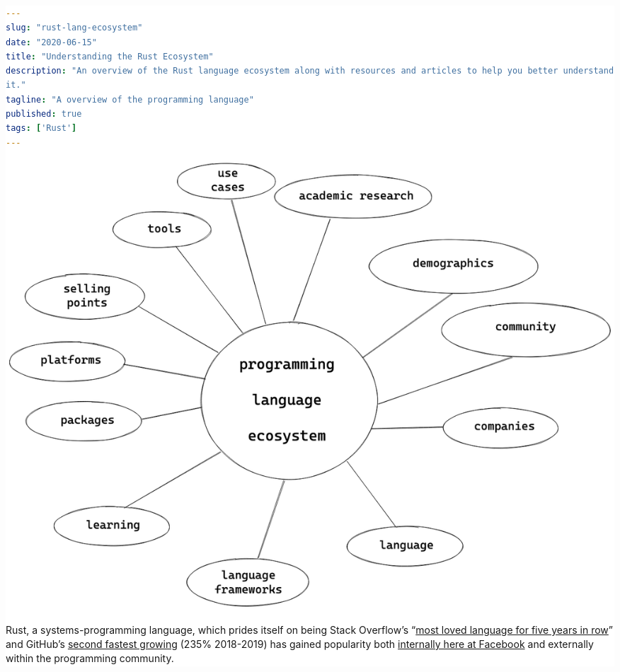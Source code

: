 ```yaml
---
slug: "rust-lang-ecosystem"
date: "2020-06-15"
title: "Understanding the Rust Ecosystem"
description: "An overview of the Rust language ecosystem along with resources and articles to help you better understand it."
tagline: "A overview of the programming language"
published: true
tags: ['Rust']
---
```

![Graph representing all the facets made up in a programming language ecosystem.](./prog-lang-ecosystem.png)

Rust, a systems-programming language, which prides itself on being Stack Overflow’s “[most loved language for five years in row](https://insights.stackoverflow.com/survey/2020)” and GitHub’s [second fastest growing](https://octoverse.github.com/) (235% 2018-2019) has gained popularity both [internally here at Facebook](https://www.businessinsider.com/what-is-rust-programming-language-amazon-facebook-discord-love-it-2020-6?r=US&IR=T) and externally within the programming community.
